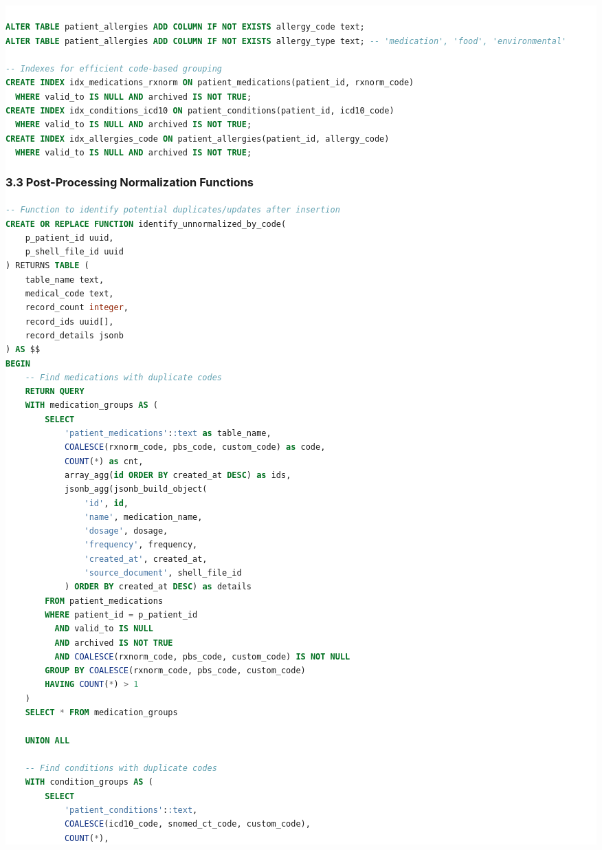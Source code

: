 ```sql

ALTER TABLE patient_allergies ADD COLUMN IF NOT EXISTS allergy_code text;
ALTER TABLE patient_allergies ADD COLUMN IF NOT EXISTS allergy_type text; -- 'medication', 'food', 'environmental'

-- Indexes for efficient code-based grouping
CREATE INDEX idx_medications_rxnorm ON patient_medications(patient_id, rxnorm_code) 
  WHERE valid_to IS NULL AND archived IS NOT TRUE;
CREATE INDEX idx_conditions_icd10 ON patient_conditions(patient_id, icd10_code) 
  WHERE valid_to IS NULL AND archived IS NOT TRUE;
CREATE INDEX idx_allergies_code ON patient_allergies(patient_id, allergy_code) 
  WHERE valid_to IS NULL AND archived IS NOT TRUE;
```

### 3.3 Post-Processing Normalization Functions

```sql
-- Function to identify potential duplicates/updates after insertion
CREATE OR REPLACE FUNCTION identify_unnormalized_by_code(
    p_patient_id uuid,
    p_shell_file_id uuid
) RETURNS TABLE (
    table_name text,
    medical_code text,
    record_count integer,
    record_ids uuid[],
    record_details jsonb
) AS $$
BEGIN
    -- Find medications with duplicate codes
    RETURN QUERY
    WITH medication_groups AS (
        SELECT 
            'patient_medications'::text as table_name,
            COALESCE(rxnorm_code, pbs_code, custom_code) as code,
            COUNT(*) as cnt,
            array_agg(id ORDER BY created_at DESC) as ids,
            jsonb_agg(jsonb_build_object(
                'id', id,
                'name', medication_name,
                'dosage', dosage,
                'frequency', frequency,
                'created_at', created_at,
                'source_document', shell_file_id
            ) ORDER BY created_at DESC) as details
        FROM patient_medications
        WHERE patient_id = p_patient_id
          AND valid_to IS NULL
          AND archived IS NOT TRUE
          AND COALESCE(rxnorm_code, pbs_code, custom_code) IS NOT NULL
        GROUP BY COALESCE(rxnorm_code, pbs_code, custom_code)
        HAVING COUNT(*) > 1
    )
    SELECT * FROM medication_groups
    
    UNION ALL
    
    -- Find conditions with duplicate codes
    WITH condition_groups AS (
        SELECT 
            'patient_conditions'::text,
            COALESCE(icd10_code, snomed_ct_code, custom_code),
            COUNT(*),
```
